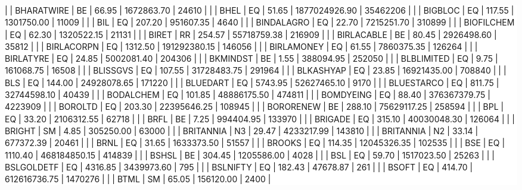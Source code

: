 |  | BHARATWIRE | BE | 66.95 | 1672863.70 | 24610 |
|  | BHEL | EQ | 51.65 | 1877024926.90 | 35462206 |
|  | BIGBLOC | EQ | 117.55 | 1301750.00 | 11009 |
|  | BIL | EQ | 207.20 | 951607.35 | 4640 |
|  | BINDALAGRO | EQ | 22.70 | 7215251.70 | 310899 |
|  | BIOFILCHEM | EQ | 62.30 | 1320522.15 | 21131 |
|  | BIRET | RR | 254.57 | 55718759.38 | 216909 |
|  | BIRLACABLE | BE | 80.45 | 2926498.60 | 35812 |
|  | BIRLACORPN | EQ | 1312.50 | 191292380.15 | 146056 |
|  | BIRLAMONEY | EQ | 61.55 | 7860375.35 | 126264 |
|  | BIRLATYRE | EQ | 24.85 | 5002081.40 | 204306 |
|  | BKMINDST | BE | 1.55 | 388094.95 | 252050 |
|  | BLBLIMITED | EQ | 9.75 | 161068.75 | 16508 |
|  | BLISSGVS | EQ | 107.55 | 31728483.75 | 291964 |
|  | BLKASHYAP | EQ | 23.85 | 16921435.00 | 708840 |
|  | BLS | EQ | 144.00 | 24928078.65 | 171220 |
|  | BLUEDART | EQ | 5743.95 | 52627465.10 | 9170 |
|  | BLUESTARCO | EQ | 811.75 | 32744598.10 | 40439 |
|  | BODALCHEM | EQ | 101.85 | 48886175.50 | 474811 |
|  | BOMDYEING | EQ | 88.40 | 376367379.75 | 4223909 |
|  | BOROLTD | EQ | 203.30 | 22395646.25 | 108945 |
|  | BORORENEW | BE | 288.10 | 75629117.25 | 258594 |
|  | BPL | EQ | 33.20 | 2106312.55 | 62718 |
|  | BRFL | BE | 7.25 | 994404.95 | 133970 |
|  | BRIGADE | EQ | 315.10 | 40030048.30 | 126064 |
|  | BRIGHT | SM | 4.85 | 305250.00 | 63000 |
|  | BRITANNIA | N3 | 29.47 | 4233217.99 | 143810 |
|  | BRITANNIA | N2 | 33.14 | 677372.39 | 20461 |
|  | BRNL | EQ | 31.65 | 1633373.50 | 51557 |
|  | BROOKS | EQ | 114.35 | 12045326.35 | 102535 |
|  | BSE | EQ | 1110.40 | 468184850.15 | 414839 |
|  | BSHSL | BE | 304.45 | 1205586.00 | 4028 |
|  | BSL | EQ | 59.70 | 1517023.50 | 25263 |
|  | BSLGOLDETF | EQ | 4316.85 | 3439973.60 | 795 |
|  | BSLNIFTY | EQ | 182.43 | 47678.87 | 261 |
|  | BSOFT | EQ | 414.70 | 612616736.75 | 1470276 |
|  | BTML | SM | 65.05 | 156120.00 | 2400 |